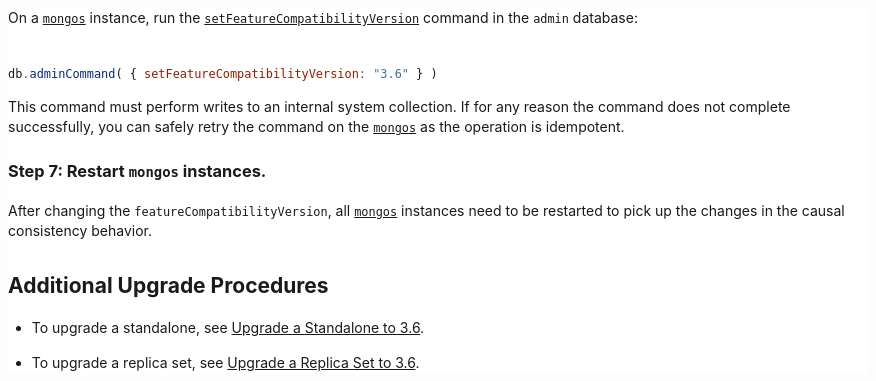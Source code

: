 On a [``mongos``](https://docs.mongodb.com/manual/reference/program/mongos/#bin.mongos) instance, run the
[``setFeatureCompatibilityVersion``](https://docs.mongodb.com/manual/reference/command/setFeatureCompatibilityVersion/#dbcmd.setFeatureCompatibilityVersion) command in the ``admin``
database:

```javascript

db.adminCommand( { setFeatureCompatibilityVersion: "3.6" } )

```

This command must perform writes to an internal system
collection. If for any reason the command does not complete
successfully, you can safely retry the command on the
[``mongos``](https://docs.mongodb.com/manual/reference/program/mongos/#bin.mongos) as the operation is idempotent.


### Step 7: Restart ``mongos`` instances.

After changing the ``featureCompatibilityVersion``, all
[``mongos``](https://docs.mongodb.com/manual/reference/program/mongos/#bin.mongos) instances need to be restarted to pick up the
changes in the causal consistency behavior.


## Additional Upgrade Procedures

* To upgrade a standalone, see [Upgrade a Standalone to 3.6](../3.6-upgrade-standalone/). 

* To upgrade a replica set, see [Upgrade a Replica Set to 3.6](../3.6-upgrade-replica-set/). 

